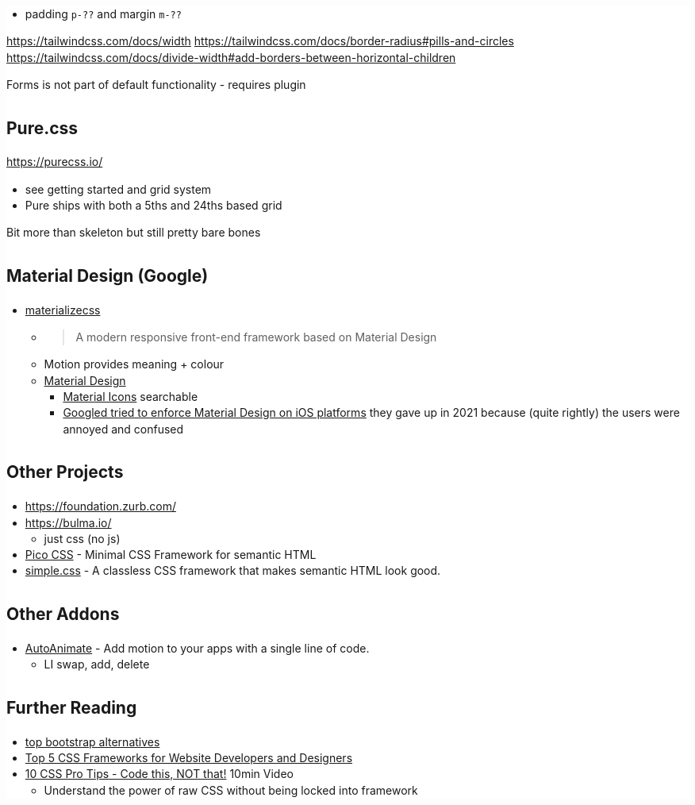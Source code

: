 * padding `p-??` and margin `m-??` 

https://tailwindcss.com/docs/width
https://tailwindcss.com/docs/border-radius#pills-and-circles
https://tailwindcss.com/docs/divide-width#add-borders-between-horizontal-children

Forms is not part of default functionality - requires plugin


Pure.css
--------
https://purecss.io/
* see getting started and grid system
* Pure ships with both a 5ths and 24ths based grid

Bit more than skeleton but still pretty bare bones


Material Design (Google)
------------------------

* [materializecss](https://materializecss.com/about.html)
    * > A modern responsive front-end framework based on Material Design
    * Motion provides meaning + colour
    * [Material Design](https://material.io/)
        * [Material Icons](https://fonts.google.com/icons) searchable
        * [Googled tried to enforce Material Design on iOS platforms](https://sixcolors.com/link/2021/10/googles-apps-to-embrace-ios-on-ios/) they gave up in 2021 because (quite rightly) the users were annoyed and confused


Other Projects
--------------

* https://foundation.zurb.com/
* https://bulma.io/
    * just css (no js)
* [Pico CSS](https://picocss.com/) - Minimal CSS Framework for semantic HTML
* [simple.css](https://simplecss.org/) - A classless CSS framework that makes semantic HTML look good.

Other Addons
------------

* [AutoAnimate](https://auto-animate.formkit.com/) -  Add motion to your apps with a single line of code. 
    * LI swap, add, delete

Further Reading
---------------

* [top bootstrap alternatives](https://hackr.io/blog/top-bootstrap-alternatives)
* [Top 5 CSS Frameworks for Website Developers and Designers](https://www.browserstack.com/guide/top-css-frameworks)
* [10 CSS Pro Tips - Code this, NOT that!](https://www.youtube.com/watch?v=Qhaz36TZG5Y) 10min Video
    * Understand the power of raw CSS without being locked into framework
